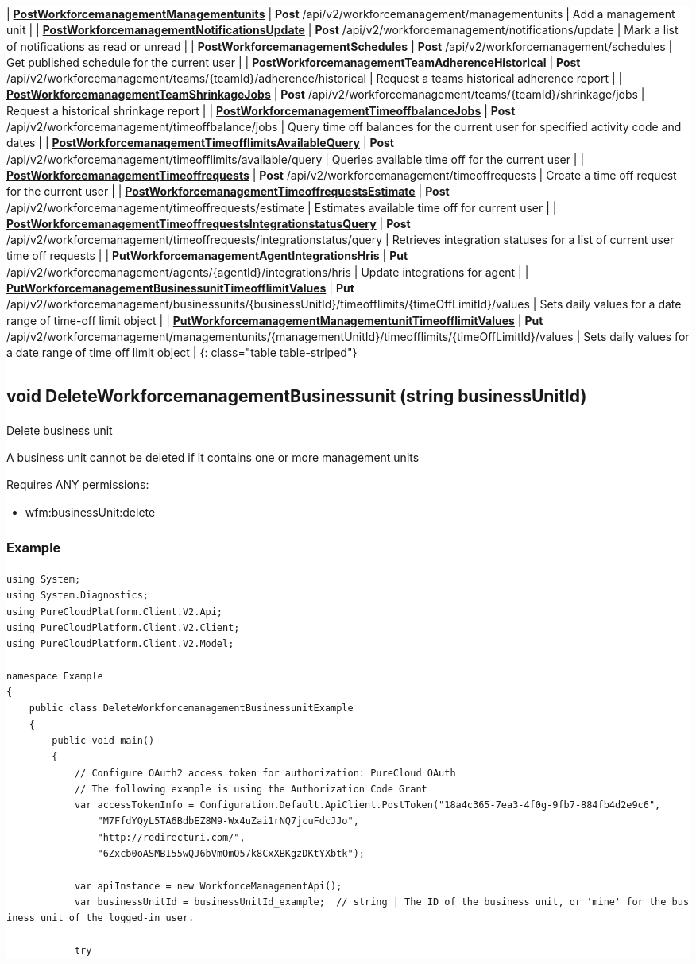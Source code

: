 | [**PostWorkforcemanagementManagementunits**](WorkforceManagementApi.html#postworkforcemanagementmanagementunits) | **Post** /api/v2/workforcemanagement/managementunits | Add a management unit |
| [**PostWorkforcemanagementNotificationsUpdate**](WorkforceManagementApi.html#postworkforcemanagementnotificationsupdate) | **Post** /api/v2/workforcemanagement/notifications/update | Mark a list of notifications as read or unread |
| [**PostWorkforcemanagementSchedules**](WorkforceManagementApi.html#postworkforcemanagementschedules) | **Post** /api/v2/workforcemanagement/schedules | Get published schedule for the current user |
| [**PostWorkforcemanagementTeamAdherenceHistorical**](WorkforceManagementApi.html#postworkforcemanagementteamadherencehistorical) | **Post** /api/v2/workforcemanagement/teams/{teamId}/adherence/historical | Request a teams historical adherence report |
| [**PostWorkforcemanagementTeamShrinkageJobs**](WorkforceManagementApi.html#postworkforcemanagementteamshrinkagejobs) | **Post** /api/v2/workforcemanagement/teams/{teamId}/shrinkage/jobs | Request a historical shrinkage report |
| [**PostWorkforcemanagementTimeoffbalanceJobs**](WorkforceManagementApi.html#postworkforcemanagementtimeoffbalancejobs) | **Post** /api/v2/workforcemanagement/timeoffbalance/jobs | Query time off balances for the current user for specified activity code and dates |
| [**PostWorkforcemanagementTimeofflimitsAvailableQuery**](WorkforceManagementApi.html#postworkforcemanagementtimeofflimitsavailablequery) | **Post** /api/v2/workforcemanagement/timeofflimits/available/query | Queries available time off for the current user |
| [**PostWorkforcemanagementTimeoffrequests**](WorkforceManagementApi.html#postworkforcemanagementtimeoffrequests) | **Post** /api/v2/workforcemanagement/timeoffrequests | Create a time off request for the current user |
| [**PostWorkforcemanagementTimeoffrequestsEstimate**](WorkforceManagementApi.html#postworkforcemanagementtimeoffrequestsestimate) | **Post** /api/v2/workforcemanagement/timeoffrequests/estimate | Estimates available time off for current user |
| [**PostWorkforcemanagementTimeoffrequestsIntegrationstatusQuery**](WorkforceManagementApi.html#postworkforcemanagementtimeoffrequestsintegrationstatusquery) | **Post** /api/v2/workforcemanagement/timeoffrequests/integrationstatus/query | Retrieves integration statuses for a list of current user time off requests |
| [**PutWorkforcemanagementAgentIntegrationsHris**](WorkforceManagementApi.html#putworkforcemanagementagentintegrationshris) | **Put** /api/v2/workforcemanagement/agents/{agentId}/integrations/hris | Update integrations for agent |
| [**PutWorkforcemanagementBusinessunitTimeofflimitValues**](WorkforceManagementApi.html#putworkforcemanagementbusinessunittimeofflimitvalues) | **Put** /api/v2/workforcemanagement/businessunits/{businessUnitId}/timeofflimits/{timeOffLimitId}/values | Sets daily values for a date range of time-off limit object |
| [**PutWorkforcemanagementManagementunitTimeofflimitValues**](WorkforceManagementApi.html#putworkforcemanagementmanagementunittimeofflimitvalues) | **Put** /api/v2/workforcemanagement/managementunits/{managementUnitId}/timeofflimits/{timeOffLimitId}/values | Sets daily values for a date range of time off limit object |
{: class="table table-striped"}

<a name="deleteworkforcemanagementbusinessunit"></a>

## void DeleteWorkforcemanagementBusinessunit (string businessUnitId)



Delete business unit

A business unit cannot be deleted if it contains one or more management units

Requires ANY permissions: 

* wfm:businessUnit:delete

### Example
```{"language":"csharp"}
using System;
using System.Diagnostics;
using PureCloudPlatform.Client.V2.Api;
using PureCloudPlatform.Client.V2.Client;
using PureCloudPlatform.Client.V2.Model;

namespace Example
{
    public class DeleteWorkforcemanagementBusinessunitExample
    {
        public void main()
        { 
            // Configure OAuth2 access token for authorization: PureCloud OAuth
            // The following example is using the Authorization Code Grant
            var accessTokenInfo = Configuration.Default.ApiClient.PostToken("18a4c365-7ea3-4f0g-9fb7-884fb4d2e9c6",
                "M7FfdYQyL5TA6BdbEZ8M9-Wx4uZai1rNQ7jcuFdcJJo",
                "http://redirecturi.com/",
                "6Zxcb0oASMBI55wQJ6bVmOmO57k8CxXBKgzDKtYXbtk");

            var apiInstance = new WorkforceManagementApi();
            var businessUnitId = businessUnitId_example;  // string | The ID of the business unit, or 'mine' for the business unit of the logged-in user.

            try
```